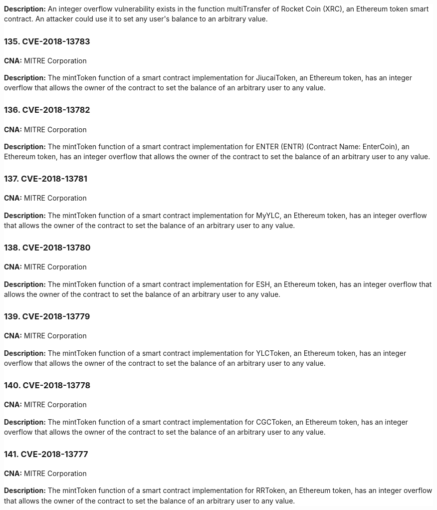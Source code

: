 **Description:** An integer overflow vulnerability exists in the function multiTransfer of Rocket Coin (XRC), an Ethereum token smart contract. An attacker could use it to set any user's balance to an arbitrary value.  

### 135. CVE-2018-13783  
**CNA:** MITRE Corporation  

**Description:** The mintToken function of a smart contract implementation for JiucaiToken, an Ethereum token, has an integer overflow that allows the owner of the contract to set the balance of an arbitrary user to any value.  

### 136. CVE-2018-13782  
**CNA:** MITRE Corporation  

**Description:** The mintToken function of a smart contract implementation for ENTER (ENTR) (Contract Name: EnterCoin), an Ethereum token, has an integer overflow that allows the owner of the contract to set the balance of an arbitrary user to any value.  

### 137. CVE-2018-13781  
**CNA:** MITRE Corporation  

**Description:** The mintToken function of a smart contract implementation for MyYLC, an Ethereum token, has an integer overflow that allows the owner of the contract to set the balance of an arbitrary user to any value.  

### 138. CVE-2018-13780  
**CNA:** MITRE Corporation  

**Description:** The mintToken function of a smart contract implementation for ESH, an Ethereum token, has an integer overflow that allows the owner of the contract to set the balance of an arbitrary user to any value.  

### 139. CVE-2018-13779  
**CNA:** MITRE Corporation  

**Description:** The mintToken function of a smart contract implementation for YLCToken, an Ethereum token, has an integer overflow that allows the owner of the contract to set the balance of an arbitrary user to any value.  

### 140. CVE-2018-13778  
**CNA:** MITRE Corporation  

**Description:** The mintToken function of a smart contract implementation for CGCToken, an Ethereum token, has an integer overflow that allows the owner of the contract to set the balance of an arbitrary user to any value.  

### 141. CVE-2018-13777  
**CNA:** MITRE Corporation  

**Description:** The mintToken function of a smart contract implementation for RRToken, an Ethereum token, has an integer overflow that allows the owner of the contract to set the balance of an arbitrary user to any value.  
